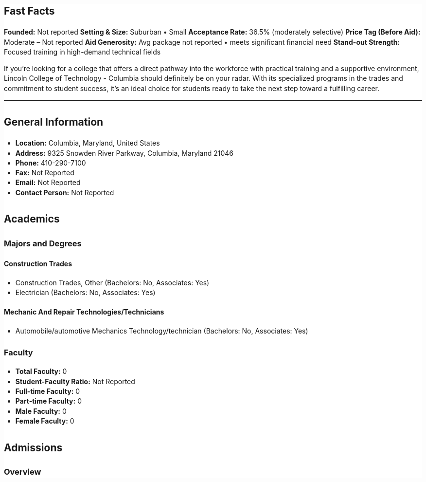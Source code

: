 ## Fast Facts
**Founded:** Not reported
**Setting & Size:** Suburban • Small
**Acceptance Rate:** 36.5% (moderately selective)
**Price Tag (Before Aid):** Moderate – Not reported
**Aid Generosity:** Avg package not reported • meets significant financial need
**Stand-out Strength:** Focused training in high-demand technical fields

If you’re looking for a college that offers a direct pathway into the workforce with practical training and a supportive environment, Lincoln College of Technology - Columbia should definitely be on your radar. With its specialized programs in the trades and commitment to student success, it’s an ideal choice for students ready to take the next step toward a fulfilling career.

---

## General Information

- **Location:** Columbia, Maryland, United States
- **Address:** 9325 Snowden River Parkway, Columbia, Maryland 21046
- **Phone:** 410-290-7100
- **Fax:** Not Reported
- **Email:** Not Reported
- **Contact Person:** Not Reported

## Academics

### Majors and Degrees

#### Construction Trades

- Construction Trades, Other (Bachelors: No, Associates: Yes)
- Electrician (Bachelors: No, Associates: Yes)

#### Mechanic And Repair Technologies/Technicians

- Automobile/automotive Mechanics Technology/technician (Bachelors: No, Associates: Yes)

### Faculty

- **Total Faculty:** 0
- **Student-Faculty Ratio:** Not Reported
- **Full-time Faculty:** 0
- **Part-time Faculty:** 0
- **Male Faculty:** 0
- **Female Faculty:** 0

## Admissions

### Overview
